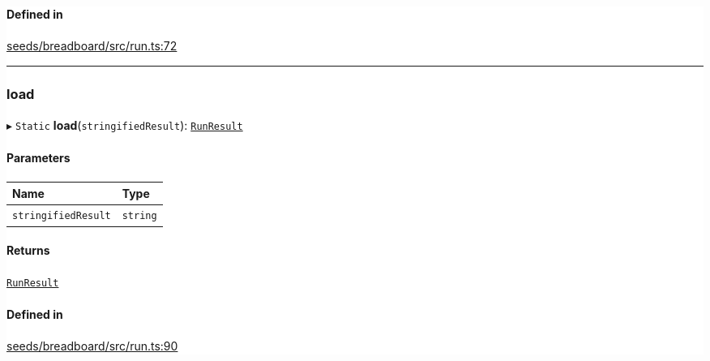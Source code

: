 #### Defined in

[seeds/breadboard/src/run.ts:72](https://github.com/Chizobaonorh/labs-prototypes/blob/66eed2a/seeds/breadboard/src/run.ts#L72)

___

### load

▸ `Static` **load**(`stringifiedResult`): [`RunResult`](RunResult.md)

#### Parameters

| Name | Type |
| :------ | :------ |
| `stringifiedResult` | `string` |

#### Returns

[`RunResult`](RunResult.md)

#### Defined in

[seeds/breadboard/src/run.ts:90](https://github.com/Chizobaonorh/labs-prototypes/blob/66eed2a/seeds/breadboard/src/run.ts#L90)
